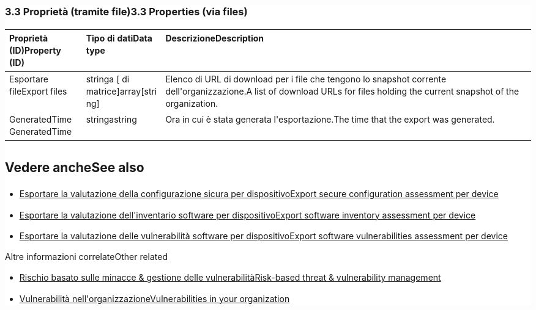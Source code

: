 ### <a name="33-properties-via-files"></a><span data-ttu-id="a2462-395">3.3 Proprietà (tramite file)</span><span class="sxs-lookup"><span data-stu-id="a2462-395">3.3 Properties (via files)</span></span>

<span data-ttu-id="a2462-396">Proprietà (ID)</span><span class="sxs-lookup"><span data-stu-id="a2462-396">Property (ID)</span></span> | <span data-ttu-id="a2462-397">Tipo di dati</span><span class="sxs-lookup"><span data-stu-id="a2462-397">Data type</span></span> | <span data-ttu-id="a2462-398">Descrizione</span><span class="sxs-lookup"><span data-stu-id="a2462-398">Description</span></span>
:---|:---|:---
<span data-ttu-id="a2462-399">Esportare file</span><span class="sxs-lookup"><span data-stu-id="a2462-399">Export files</span></span> | <span data-ttu-id="a2462-400">stringa \[ di matrice\]</span><span class="sxs-lookup"><span data-stu-id="a2462-400">array\[string\]</span></span>  | <span data-ttu-id="a2462-401">Elenco di URL di download per i file che tengono lo snapshot corrente dell'organizzazione.</span><span class="sxs-lookup"><span data-stu-id="a2462-401">A list of download URLs for files holding the current snapshot of the organization.</span></span>
<span data-ttu-id="a2462-402">GeneratedTime</span><span class="sxs-lookup"><span data-stu-id="a2462-402">GeneratedTime</span></span> | <span data-ttu-id="a2462-403">stringa</span><span class="sxs-lookup"><span data-stu-id="a2462-403">string</span></span> | <span data-ttu-id="a2462-404">Ora in cui è stata generata l'esportazione.</span><span class="sxs-lookup"><span data-stu-id="a2462-404">The time that the export was generated.</span></span>

## <a name="see-also"></a><span data-ttu-id="a2462-405">Vedere anche</span><span class="sxs-lookup"><span data-stu-id="a2462-405">See also</span></span>

- [<span data-ttu-id="a2462-406">Esportare la valutazione della configurazione sicura per dispositivo</span><span class="sxs-lookup"><span data-stu-id="a2462-406">Export secure configuration assessment per device</span></span>](get-assessmnt-secure-cfg.md)

- [<span data-ttu-id="a2462-407">Esportare la valutazione dell'inventario software per dispositivo</span><span class="sxs-lookup"><span data-stu-id="a2462-407">Export software inventory assessment per device</span></span>](get-assessmnt-software-inventory.md)

- [<span data-ttu-id="a2462-408">Esportare la valutazione delle vulnerabilità software per dispositivo</span><span class="sxs-lookup"><span data-stu-id="a2462-408">Export software vulnerabilities assessment per device</span></span>](get-assessmnt-software-vulnerabilities.md)

<span data-ttu-id="a2462-409">Altre informazioni correlate</span><span class="sxs-lookup"><span data-stu-id="a2462-409">Other related</span></span>

- [<span data-ttu-id="a2462-410">Rischio basato sulle minacce & gestione delle vulnerabilità</span><span class="sxs-lookup"><span data-stu-id="a2462-410">Risk-based threat & vulnerability management</span></span>](next-gen-threat-and-vuln-mgt.md)

- [<span data-ttu-id="a2462-411">Vulnerabilità nell'organizzazione</span><span class="sxs-lookup"><span data-stu-id="a2462-411">Vulnerabilities in your organization</span></span>](tvm-weaknesses.md)
